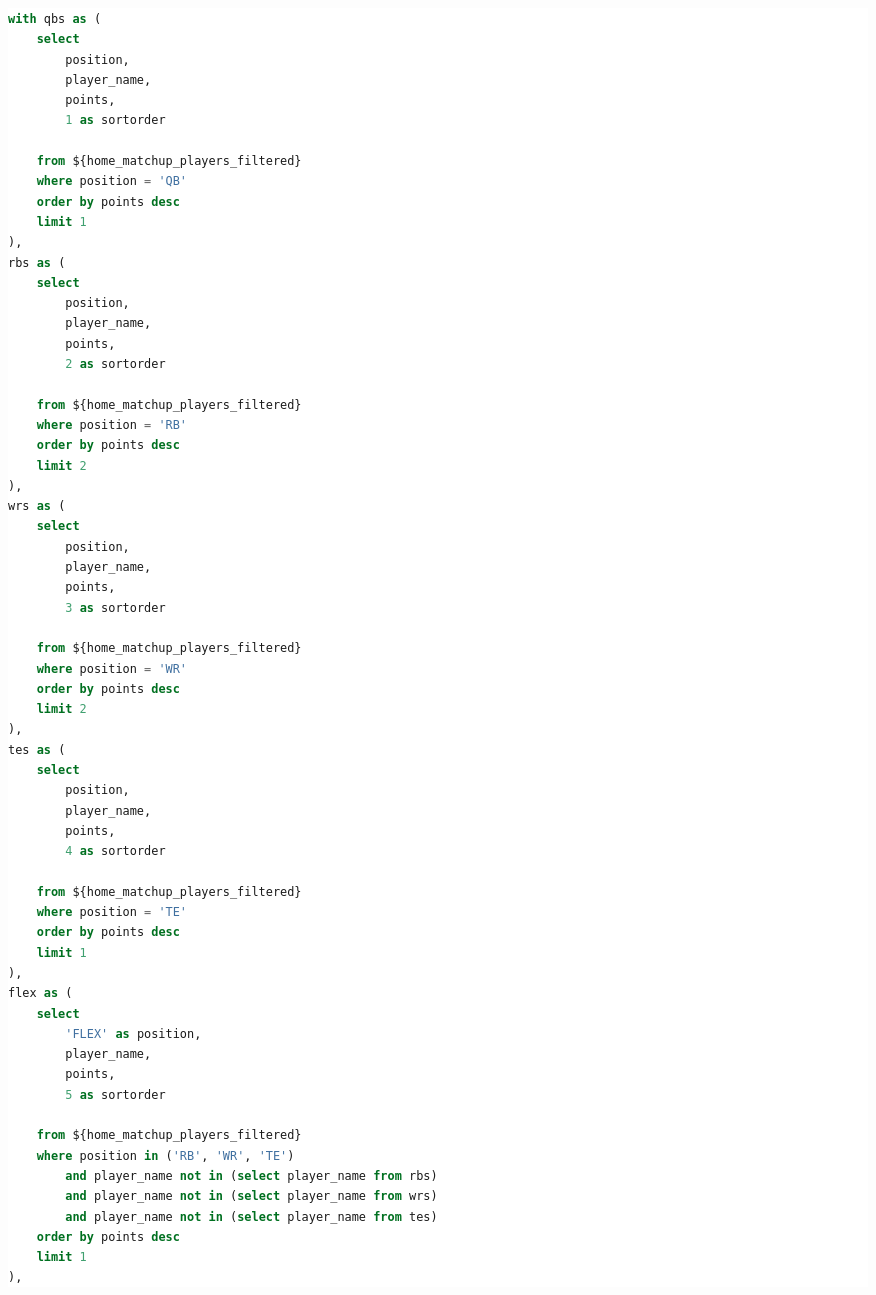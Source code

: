 ```sql optimized_starters_home
with qbs as (
    select 
        position,
        player_name,
        points,
        1 as sortorder

    from ${home_matchup_players_filtered}
    where position = 'QB'
    order by points desc
    limit 1 
),
rbs as (
    select 
        position,
        player_name,
        points,
        2 as sortorder

    from ${home_matchup_players_filtered}
    where position = 'RB'
    order by points desc
    limit 2
),
wrs as (
    select 
        position,
        player_name,
        points,
        3 as sortorder

    from ${home_matchup_players_filtered}
    where position = 'WR'
    order by points desc
    limit 2
),
tes as (
    select 
        position,
        player_name,
        points,
        4 as sortorder

    from ${home_matchup_players_filtered}
    where position = 'TE'
    order by points desc
    limit 1
),
flex as (
    select 
        'FLEX' as position,
        player_name,
        points,
        5 as sortorder

    from ${home_matchup_players_filtered}
    where position in ('RB', 'WR', 'TE')
        and player_name not in (select player_name from rbs)
        and player_name not in (select player_name from wrs)
        and player_name not in (select player_name from tes)
    order by points desc
    limit 1
),
```